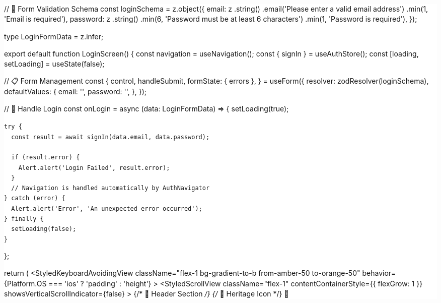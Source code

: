 // 📝 Form Validation Schema
const loginSchema = z.object({
  email: z
    .string()
    .email('Please enter a valid email address')
    .min(1, 'Email is required'),
  password: z
    .string()
    .min(6, 'Password must be at least 6 characters')
    .min(1, 'Password is required'),
});

type LoginFormData = z.infer<typeof loginSchema>;

export default function LoginScreen() {
  const navigation = useNavigation();
  const { signIn } = useAuthStore();
  const [loading, setLoading] = useState(false);

  // 📋 Form Management
  const {
    control,
    handleSubmit,
    formState: { errors },
  } = useForm<LoginFormData>({
    resolver: zodResolver(loginSchema),
    defaultValues: {
      email: '',
      password: '',
    },
  });

  // 🔐 Handle Login
  const onLogin = async (data: LoginFormData) => {
    setLoading(true);
    
    try {
      const result = await signIn(data.email, data.password);
      
      if (result.error) {
        Alert.alert('Login Failed', result.error);
      }
      // Navigation is handled automatically by AuthNavigator
    } catch (error) {
      Alert.alert('Error', 'An unexpected error occurred');
    } finally {
      setLoading(false);
    }
  };

  return (
    <StyledKeyboardAvoidingView 
      className="flex-1 bg-gradient-to-b from-amber-50 to-orange-50"
      behavior={Platform.OS === 'ios' ? 'padding' : 'height'}
    >
      <StyledScrollView 
        className="flex-1"
        contentContainerStyle={{ flexGrow: 1 }}
        showsVerticalScrollIndicator={false}
      >
        {/* 🎨 Header Section */}
        <StyledView className="pt-16 pb-8 px-6">
          <StyledView className="items-center mb-8">
            {/* 🏺 Heritage Icon */}
            <StyledView className="w-20 h-20 bg-gradient-to-br from-amber-400 to-amber-600 rounded-full items-center justify-center mb-4 shadow-lg">
              <StyledText className="text-white text-3xl">🏺</StyledText>